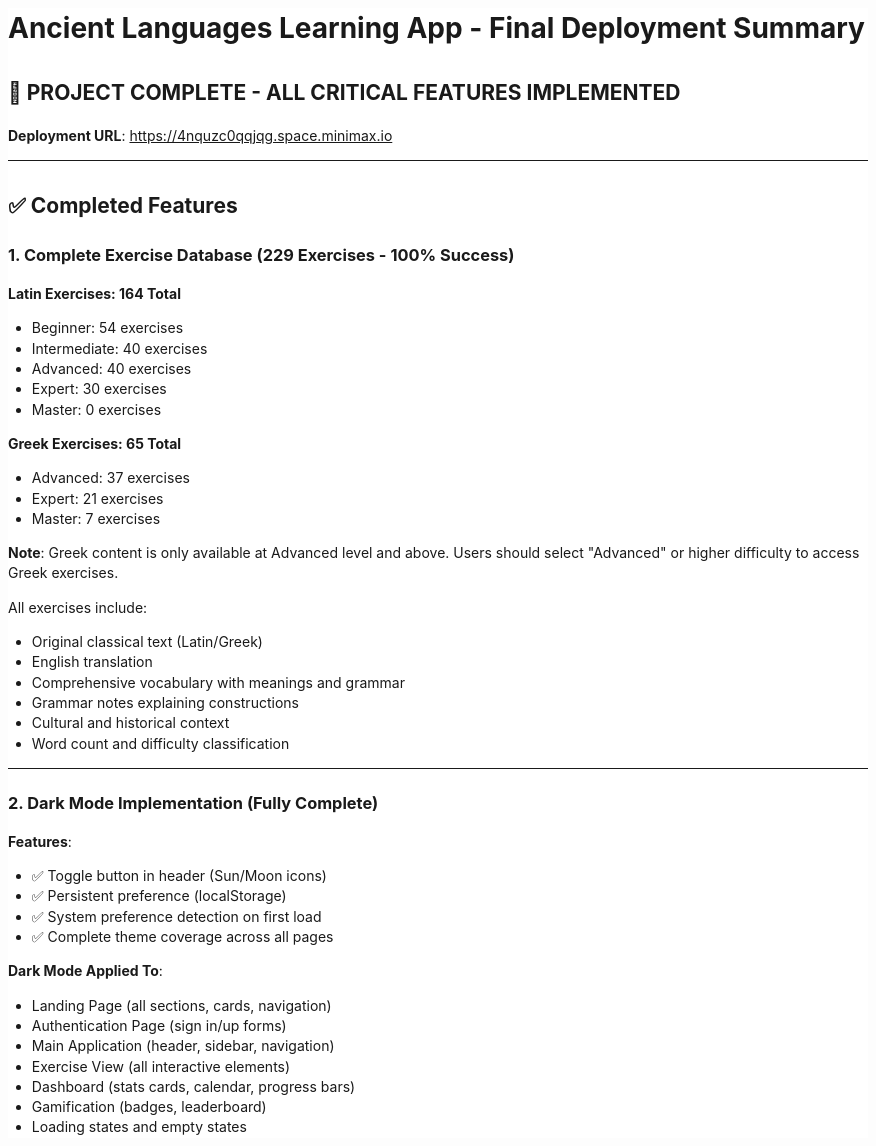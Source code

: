 # Ancient Languages Learning App - Final Deployment Summary

## 🎉 PROJECT COMPLETE - ALL CRITICAL FEATURES IMPLEMENTED

**Deployment URL**: https://4nquzc0qqjqg.space.minimax.io

---

## ✅ Completed Features

### 1. Complete Exercise Database (229 Exercises - 100% Success)

**Latin Exercises: 164 Total**
- Beginner: 54 exercises
- Intermediate: 40 exercises
- Advanced: 40 exercises
- Expert: 30 exercises
- Master: 0 exercises

**Greek Exercises: 65 Total**
- Advanced: 37 exercises
- Expert: 21 exercises
- Master: 7 exercises

**Note**: Greek content is only available at Advanced level and above. Users should select "Advanced" or higher difficulty to access Greek exercises.

All exercises include:
- Original classical text (Latin/Greek)
- English translation
- Comprehensive vocabulary with meanings and grammar
- Grammar notes explaining constructions
- Cultural and historical context
- Word count and difficulty classification

---

### 2. Dark Mode Implementation (Fully Complete)

**Features**:
- ✅ Toggle button in header (Sun/Moon icons)
- ✅ Persistent preference (localStorage)
- ✅ System preference detection on first load
- ✅ Complete theme coverage across all pages

**Dark Mode Applied To**:
- Landing Page (all sections, cards, navigation)
- Authentication Page (sign in/up forms)
- Main Application (header, sidebar, navigation)
- Exercise View (all interactive elements)
- Dashboard (stats cards, calendar, progress bars)
- Gamification (badges, leaderboard)
- Loading states and empty states

